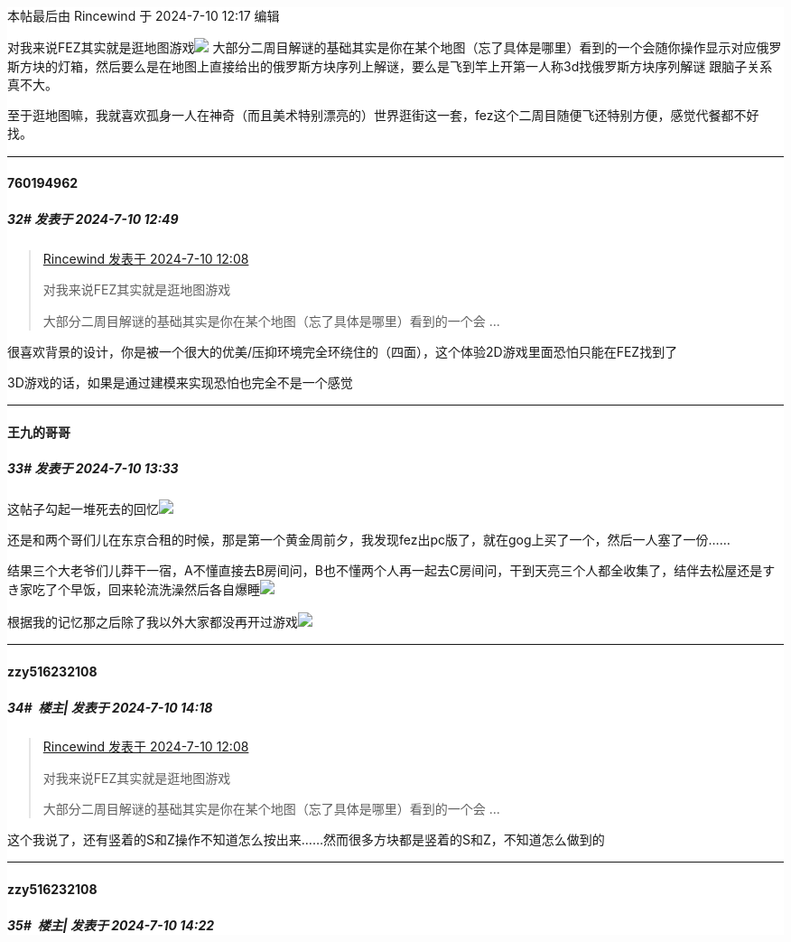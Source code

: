  本帖最后由 Rincewind 于 2024-7-10 12:17 编辑 

对我来说FEZ其实就是逛地图游戏<img src="https://static.saraba1st.com/image/smiley/face2017/068.png" referrerpolicy="no-referrer">
大部分二周目解谜的基础其实是你在某个地图（忘了具体是哪里）看到的一个会随你操作显示对应俄罗斯方块的灯箱，然后要么是在地图上直接给出的俄罗斯方块序列上解谜，要么是飞到竿上开第一人称3d找俄罗斯方块序列解谜
跟脑子关系真不大。

至于逛地图嘛，我就喜欢孤身一人在神奇（而且美术特别漂亮的）世界逛街这一套，fez这个二周目随便飞还特别方便，感觉代餐都不好找。

*****

####  760194962  
##### 32#       发表于 2024-7-10 12:49

<blockquote><a href="httphttps://bbs.saraba1st.com/2b/forum.php?mod=redirect&amp;goto=findpost&amp;pid=65539880&amp;ptid=2190826" target="_blank">Rincewind 发表于 2024-7-10 12:08</a>

对我来说FEZ其实就是逛地图游戏

大部分二周目解谜的基础其实是你在某个地图（忘了具体是哪里）看到的一个会 ...</blockquote>
很喜欢背景的设计，你是被一个很大的优美/压抑环境完全环绕住的（四面），这个体验2D游戏里面恐怕只能在FEZ找到了

3D游戏的话，如果是通过建模来实现恐怕也完全不是一个感觉

*****

####  王九的哥哥  
##### 33#       发表于 2024-7-10 13:33

这帖子勾起一堆死去的回忆<img src="https://static.saraba1st.com/image/smiley/face2017/068.png" referrerpolicy="no-referrer">

还是和两个哥们儿在东京合租的时候，那是第一个黄金周前夕，我发现fez出pc版了，就在gog上买了一个，然后一人塞了一份……

结果三个大老爷们儿莽干一宿，A不懂直接去B房间问，B也不懂两个人再一起去C房间问，干到天亮三个人都全收集了，结伴去松屋还是すき家吃了个早饭，回来轮流洗澡然后各自爆睡<img src="https://static.saraba1st.com/image/smiley/face2017/068.png" referrerpolicy="no-referrer">

根据我的记忆那之后除了我以外大家都没再开过游戏<img src="https://static.saraba1st.com/image/smiley/face2017/068.png" referrerpolicy="no-referrer">

*****

####  zzy516232108  
##### 34#         楼主| 发表于 2024-7-10 14:18

<blockquote><a href="httphttps://bbs.saraba1st.com/2b/forum.php?mod=redirect&amp;goto=findpost&amp;pid=65539880&amp;ptid=2190826" target="_blank">Rincewind 发表于 2024-7-10 12:08</a>

对我来说FEZ其实就是逛地图游戏

大部分二周目解谜的基础其实是你在某个地图（忘了具体是哪里）看到的一个会 ...</blockquote>
这个我说了，还有竖着的S和Z操作不知道怎么按出来……然而很多方块都是竖着的S和Z，不知道怎么做到的

*****

####  zzy516232108  
##### 35#         楼主| 发表于 2024-7-10 14:22
